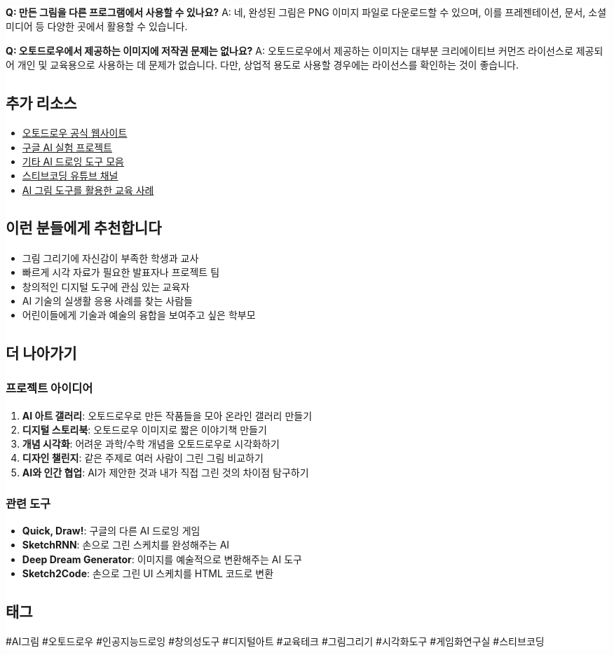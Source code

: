 **Q: 만든 그림을 다른 프로그램에서 사용할 수 있나요?**
A: 네, 완성된 그림은 PNG 이미지 파일로 다운로드할 수 있으며, 이를 프레젠테이션, 문서, 소셜 미디어 등 다양한 곳에서 활용할 수 있습니다.

**Q: 오토드로우에서 제공하는 이미지에 저작권 문제는 없나요?**
A: 오토드로우에서 제공하는 이미지는 대부분 크리에이티브 커먼즈 라이선스로 제공되어 개인 및 교육용으로 사용하는 데 문제가 없습니다. 다만, 상업적 용도로 사용할 경우에는 라이선스를 확인하는 것이 좋습니다.

## 추가 리소스

- [오토드로우 공식 웹사이트](https://autodraw.com)
- [구글 AI 실험 프로젝트](https://experiments.withgoogle.com/)
- [기타 AI 드로잉 도구 모음](링크)
- [스티브코딩 유튜브 채널](링크)
- [AI 그림 도구를 활용한 교육 사례](링크)

## 이런 분들에게 추천합니다

- 그림 그리기에 자신감이 부족한 학생과 교사
- 빠르게 시각 자료가 필요한 발표자나 프로젝트 팀
- 창의적인 디지털 도구에 관심 있는 교육자
- AI 기술의 실생활 응용 사례를 찾는 사람들
- 어린이들에게 기술과 예술의 융합을 보여주고 싶은 학부모

## 더 나아가기

### 프로젝트 아이디어
1. **AI 아트 갤러리**: 오토드로우로 만든 작품들을 모아 온라인 갤러리 만들기
2. **디지털 스토리북**: 오토드로우 이미지로 짧은 이야기책 만들기
3. **개념 시각화**: 어려운 과학/수학 개념을 오토드로우로 시각화하기
4. **디자인 챌린지**: 같은 주제로 여러 사람이 그린 그림 비교하기
5. **AI와 인간 협업**: AI가 제안한 것과 내가 직접 그린 것의 차이점 탐구하기

### 관련 도구
- **Quick, Draw!**: 구글의 다른 AI 드로잉 게임
- **SketchRNN**: 손으로 그린 스케치를 완성해주는 AI
- **Deep Dream Generator**: 이미지를 예술적으로 변환해주는 AI 도구
- **Sketch2Code**: 손으로 그린 UI 스케치를 HTML 코드로 변환

## 태그
#AI그림 #오토드로우 #인공지능드로잉 #창의성도구 #디지털아트 #교육테크 #그림그리기 #시각화도구 #게임화연구실 #스티브코딩
